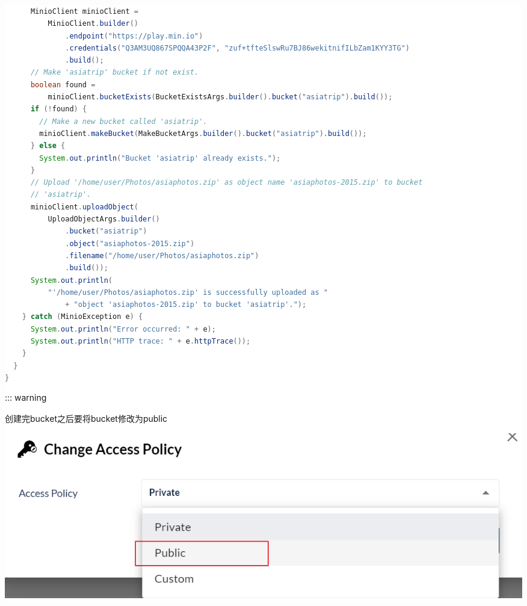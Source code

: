 ```Java
      MinioClient minioClient =
          MinioClient.builder()
              .endpoint("https://play.min.io")
              .credentials("Q3AM3UQ867SPQQA43P2F", "zuf+tfteSlswRu7BJ86wekitnifILbZam1KYY3TG")
              .build();
      // Make 'asiatrip' bucket if not exist.
      boolean found =
          minioClient.bucketExists(BucketExistsArgs.builder().bucket("asiatrip").build());
      if (!found) {
        // Make a new bucket called 'asiatrip'.
        minioClient.makeBucket(MakeBucketArgs.builder().bucket("asiatrip").build());
      } else {
        System.out.println("Bucket 'asiatrip' already exists.");
      }
      // Upload '/home/user/Photos/asiaphotos.zip' as object name 'asiaphotos-2015.zip' to bucket
      // 'asiatrip'.
      minioClient.uploadObject(
          UploadObjectArgs.builder()
              .bucket("asiatrip")
              .object("asiaphotos-2015.zip")
              .filename("/home/user/Photos/asiaphotos.zip")
              .build());
      System.out.println(
          "'/home/user/Photos/asiaphotos.zip' is successfully uploaded as "
              + "object 'asiaphotos-2015.zip' to bucket 'asiatrip'.");
    } catch (MinioException e) {
      System.out.println("Error occurred: " + e);
      System.out.println("HTTP trace: " + e.httpTrace());
    }
  }
}
```

::: warning

创建完bucket之后要将bucket修改为public

![](/image/cloud/cloud48.png)
